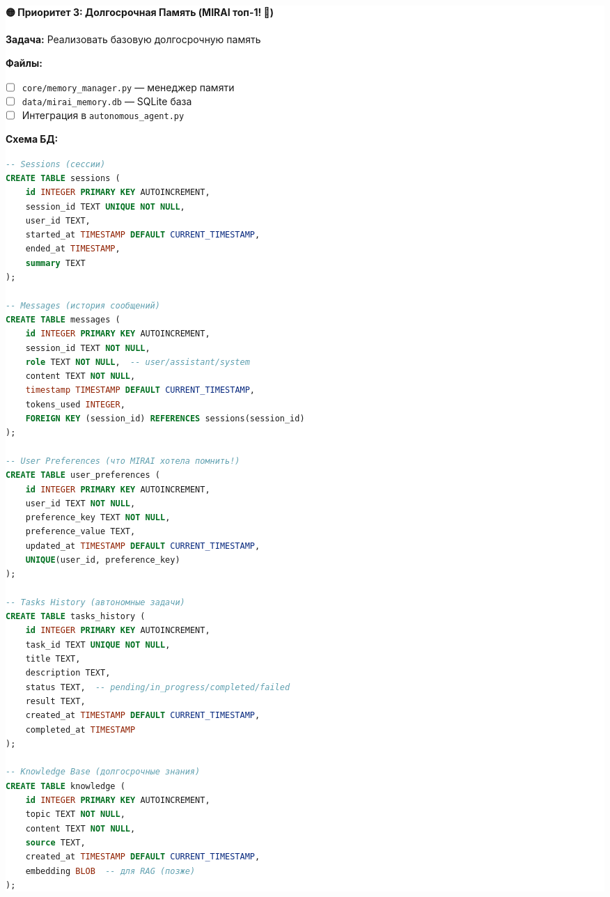 
#### 🟡 Приоритет 3: Долгосрочная Память (MIRAI топ-1! 🌸)

**Задача:** Реализовать базовую долгосрочную память

**Файлы:**
- [ ] `core/memory_manager.py` — менеджер памяти
- [ ] `data/mirai_memory.db` — SQLite база
- [ ] Интеграция в `autonomous_agent.py`

**Схема БД:**
```sql
-- Sessions (сессии)
CREATE TABLE sessions (
    id INTEGER PRIMARY KEY AUTOINCREMENT,
    session_id TEXT UNIQUE NOT NULL,
    user_id TEXT,
    started_at TIMESTAMP DEFAULT CURRENT_TIMESTAMP,
    ended_at TIMESTAMP,
    summary TEXT
);

-- Messages (история сообщений)
CREATE TABLE messages (
    id INTEGER PRIMARY KEY AUTOINCREMENT,
    session_id TEXT NOT NULL,
    role TEXT NOT NULL,  -- user/assistant/system
    content TEXT NOT NULL,
    timestamp TIMESTAMP DEFAULT CURRENT_TIMESTAMP,
    tokens_used INTEGER,
    FOREIGN KEY (session_id) REFERENCES sessions(session_id)
);

-- User Preferences (что MIRAI хотела помнить!)
CREATE TABLE user_preferences (
    id INTEGER PRIMARY KEY AUTOINCREMENT,
    user_id TEXT NOT NULL,
    preference_key TEXT NOT NULL,
    preference_value TEXT,
    updated_at TIMESTAMP DEFAULT CURRENT_TIMESTAMP,
    UNIQUE(user_id, preference_key)
);

-- Tasks History (автономные задачи)
CREATE TABLE tasks_history (
    id INTEGER PRIMARY KEY AUTOINCREMENT,
    task_id TEXT UNIQUE NOT NULL,
    title TEXT,
    description TEXT,
    status TEXT,  -- pending/in_progress/completed/failed
    result TEXT,
    created_at TIMESTAMP DEFAULT CURRENT_TIMESTAMP,
    completed_at TIMESTAMP
);

-- Knowledge Base (долгосрочные знания)
CREATE TABLE knowledge (
    id INTEGER PRIMARY KEY AUTOINCREMENT,
    topic TEXT NOT NULL,
    content TEXT NOT NULL,
    source TEXT,
    created_at TIMESTAMP DEFAULT CURRENT_TIMESTAMP,
    embedding BLOB  -- для RAG (позже)
);
```
